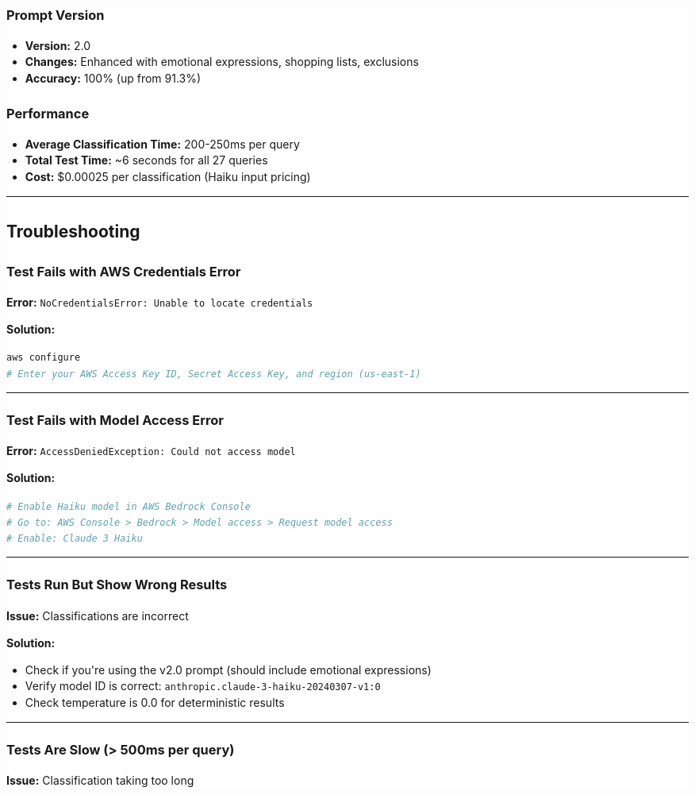 ### Prompt Version
- **Version:** 2.0
- **Changes:** Enhanced with emotional expressions, shopping lists, exclusions
- **Accuracy:** 100% (up from 91.3%)

### Performance
- **Average Classification Time:** 200-250ms per query
- **Total Test Time:** ~6 seconds for all 27 queries
- **Cost:** $0.00025 per classification (Haiku input pricing)

---

## Troubleshooting

### Test Fails with AWS Credentials Error

**Error:** `NoCredentialsError: Unable to locate credentials`

**Solution:**
```bash
aws configure
# Enter your AWS Access Key ID, Secret Access Key, and region (us-east-1)
```

---

### Test Fails with Model Access Error

**Error:** `AccessDeniedException: Could not access model`

**Solution:**
```bash
# Enable Haiku model in AWS Bedrock Console
# Go to: AWS Console > Bedrock > Model access > Request model access
# Enable: Claude 3 Haiku
```

---

### Tests Run But Show Wrong Results

**Issue:** Classifications are incorrect

**Solution:**
- Check if you're using the v2.0 prompt (should include emotional expressions)
- Verify model ID is correct: `anthropic.claude-3-haiku-20240307-v1:0`
- Check temperature is 0.0 for deterministic results

---

### Tests Are Slow (> 500ms per query)

**Issue:** Classification taking too long
